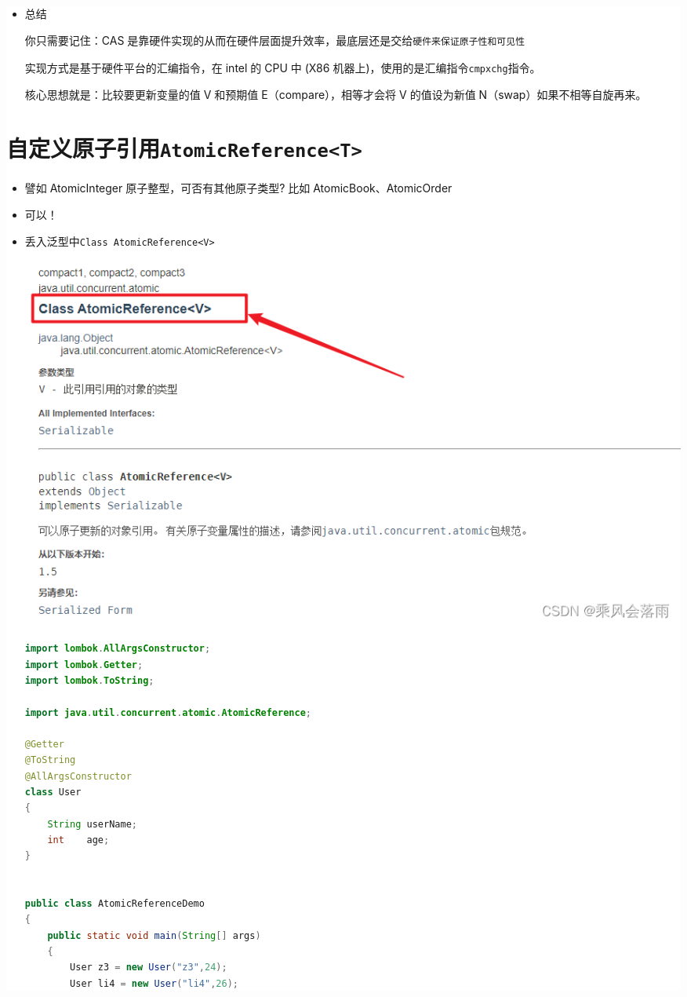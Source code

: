 - 总结

  你只需要记住：CAS 是靠硬件实现的从而在硬件层面提升效率，最底层还是交给`硬件来保证原子性和可见性`

  实现方式是基于硬件平台的汇编指令，在 intel 的 CPU 中 (X86 机器上)，使用的是汇编指令`cmpxchg`指令。

  

  核心思想就是：比较要更新变量的值 V 和预期值 E（compare），相等才会将 V 的值设为新值 N（swap）如果不相等自旋再来。

# 自定义原子引用`AtomicReference<T>`

- 譬如 AtomicInteger 原子整型，可否有其他原子类型? 比如 AtomicBook、AtomicOrder

- 可以！

- 丢入泛型中`Class AtomicReference<V>`

  ![img](7、CAS.assets/0255ac7498a04d1cbbc2b1a38bdddc98-1662547714622-36.png)

  ```java
  import lombok.AllArgsConstructor;
  import lombok.Getter;
  import lombok.ToString;
  
  import java.util.concurrent.atomic.AtomicReference;
  
  @Getter
  @ToString
  @AllArgsConstructor
  class User
  {
      String userName;
      int    age;
  }
  
  
  public class AtomicReferenceDemo
  {
      public static void main(String[] args)
      {
          User z3 = new User("z3",24);
          User li4 = new User("li4",26);
  ```